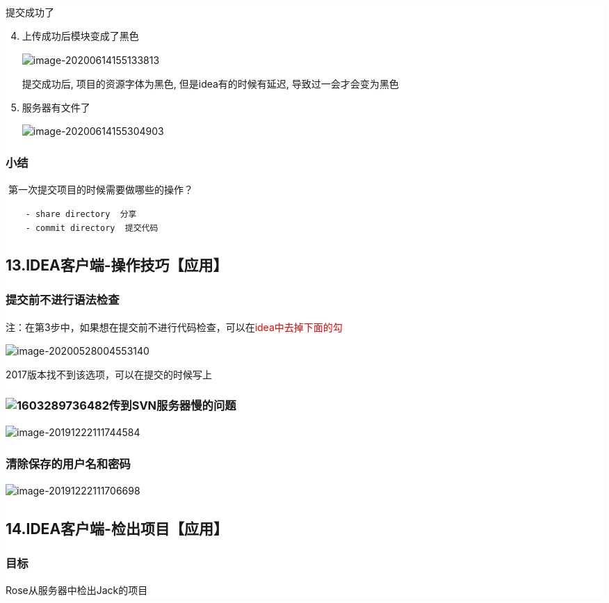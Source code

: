    提交成功了

4. 上传成功后模块变成了黑色

   ![image-20200614155133813](Svn.assets/image-20200614155133813.png) 

    提交成功后, 项目的资源字体为黑色,  但是idea有的时候有延迟,  导致过一会才会变为黑色

   

5. 服务器有文件了

   ![image-20200614155304903](Svn.assets/image-20200614155304903.png) 



### 小结

​	 第一次提交项目的时候需要做哪些的操作？

		- share directory  分享
		- commit directory  提交代码







## 13.IDEA客户端-操作技巧【应用】

### 提交前不进行语法检查

注：在第3步中，如果想在提交前不进行代码检查，可以在<font color=red>idea中去掉下面的勾</font>

![image-20200528004553140](Svn.assets/image-20200528004553140.png)

2017版本找不到该选项，可以在提交的时候写上

### ![1603289736482](Svn.assets/1603289736482.png)传到SVN服务器慢的问题

![image-20191222111744584](Svn.assets/image-20191222111744584.png)



### 清除保存的用户名和密码

![image-20191222111706698](Svn.assets/image-20191222111706698.png)



## 14.IDEA客户端-检出项目【应用】

### 目标

Rose从服务器中检出Jack的项目
